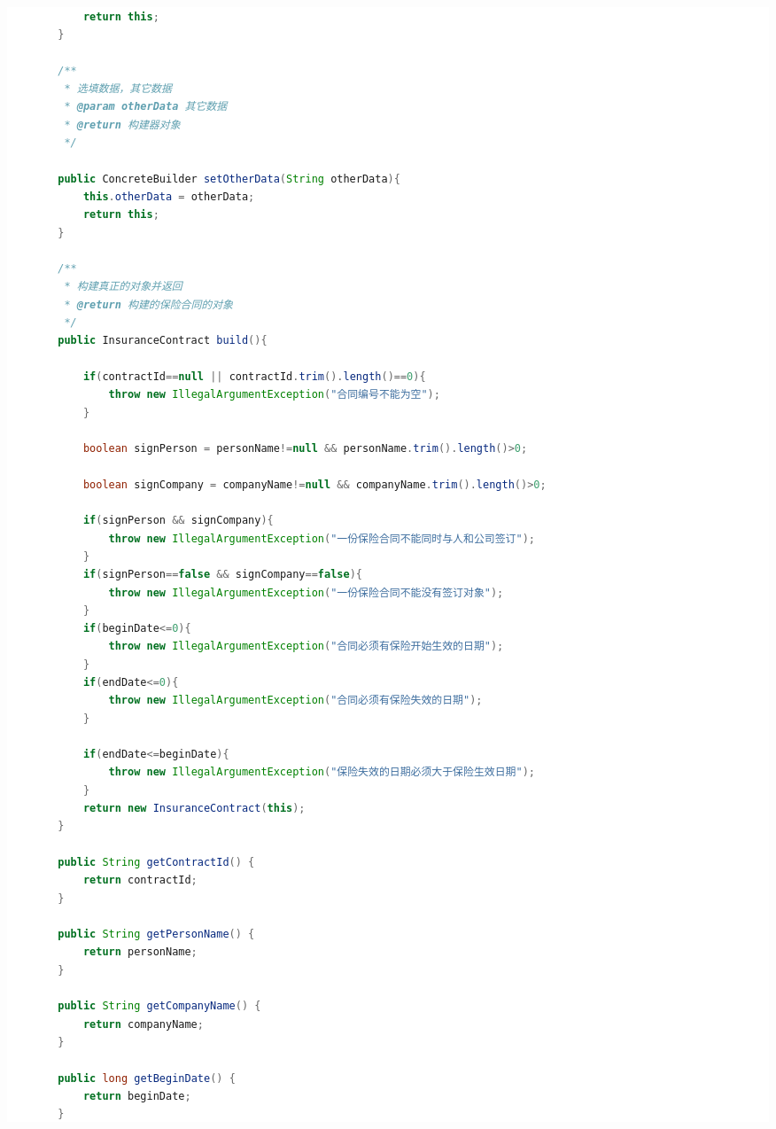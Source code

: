 ```java
            return this;
        }

        /**
         * 选填数据，其它数据
         * @param otherData 其它数据
         * @return 构建器对象
         */

        public ConcreteBuilder setOtherData(String otherData){
            this.otherData = otherData;
            return this;
        }

        /**
         * 构建真正的对象并返回
         * @return 构建的保险合同的对象
         */
        public InsuranceContract build(){

            if(contractId==null || contractId.trim().length()==0){
                throw new IllegalArgumentException("合同编号不能为空");
            }

            boolean signPerson = personName!=null && personName.trim().length()>0;

            boolean signCompany = companyName!=null && companyName.trim().length()>0;

            if(signPerson && signCompany){
                throw new IllegalArgumentException("一份保险合同不能同时与人和公司签订");
            }
            if(signPerson==false && signCompany==false){
                throw new IllegalArgumentException("一份保险合同不能没有签订对象");
            }
            if(beginDate<=0){
                throw new IllegalArgumentException("合同必须有保险开始生效的日期");
            }
            if(endDate<=0){
                throw new IllegalArgumentException("合同必须有保险失效的日期");
            }

            if(endDate<=beginDate){
                throw new IllegalArgumentException("保险失效的日期必须大于保险生效日期");
            }
            return new InsuranceContract(this);
        }

        public String getContractId() {
            return contractId;
        }

        public String getPersonName() {
            return personName;
        }

        public String getCompanyName() {
            return companyName;
        }

        public long getBeginDate() {
            return beginDate;
        }

```